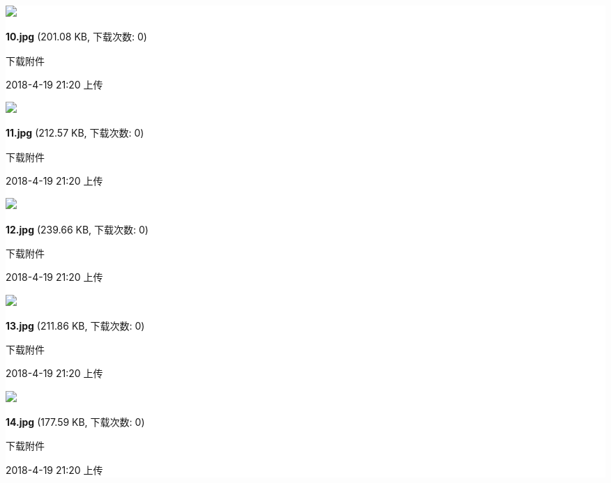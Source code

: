 


<img src="https://img.saraba1st.com/forum/201804/19/212026sldykzllbsssly8q.jpg" referrerpolicy="no-referrer">


<strong>10.jpg</strong> (201.08 KB, 下载次数: 0)

下载附件

2018-4-19 21:20 上传






<img src="https://img.saraba1st.com/forum/201804/19/212027z469vcc4eknie46d.jpg" referrerpolicy="no-referrer">


<strong>11.jpg</strong> (212.57 KB, 下载次数: 0)

下载附件

2018-4-19 21:20 上传






<img src="https://img.saraba1st.com/forum/201804/19/212027q8kqczk08uc8czn9.jpg" referrerpolicy="no-referrer">


<strong>12.jpg</strong> (239.66 KB, 下载次数: 0)

下载附件

2018-4-19 21:20 上传






<img src="https://img.saraba1st.com/forum/201804/19/212028ezntncgadmtkught.jpg" referrerpolicy="no-referrer">


<strong>13.jpg</strong> (211.86 KB, 下载次数: 0)

下载附件

2018-4-19 21:20 上传






<img src="https://img.saraba1st.com/forum/201804/19/212029y131y5j212k2jr5b.jpg" referrerpolicy="no-referrer">


<strong>14.jpg</strong> (177.59 KB, 下载次数: 0)

下载附件

2018-4-19 21:20 上传



